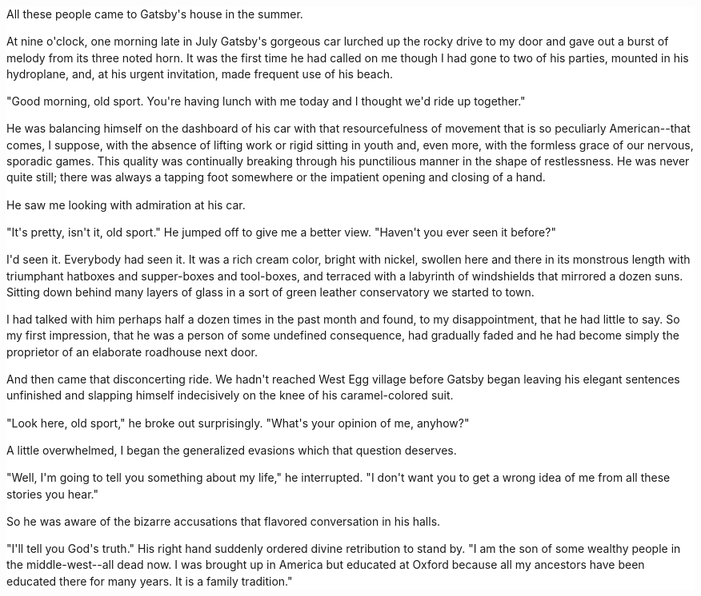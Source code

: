All these people came to Gatsby's house in the summer.


At nine o'clock, one morning late in July Gatsby's gorgeous car
lurched up the rocky drive to my door and gave out a burst of melody
from its three noted horn. It was the first time he had called on me
though I had gone to two of his parties, mounted in his hydroplane,
and, at his urgent invitation, made frequent use of his beach.

"Good morning, old sport. You're having lunch with me today and I
thought we'd ride up together."

He was balancing himself on the dashboard of his car with that
resourcefulness of movement that is so peculiarly American--that comes,
I suppose, with the absence of lifting work or rigid sitting in youth
and, even more, with the formless grace of our nervous, sporadic games.
This quality was continually breaking through his punctilious manner in
the shape of restlessness. He was never quite still; there was always a
tapping foot somewhere or the impatient opening and closing of a hand.

He saw me looking with admiration at his car.

"It's pretty, isn't it, old sport." He jumped off to give me a better
view. "Haven't you ever seen it before?"

I'd seen it. Everybody had seen it. It was a rich cream color, bright
with nickel, swollen here and there in its monstrous length with
triumphant hatboxes and supper-boxes and tool-boxes, and terraced with a
labyrinth of windshields that mirrored a dozen suns. Sitting down behind
many layers of glass in a sort of green leather conservatory we started
to town.

I had talked with him perhaps half a dozen times in the past month and
found, to my disappointment, that he had little to say. So my first
impression, that he was a person of some undefined consequence, had
gradually faded and he had become simply the proprietor of an elaborate
roadhouse next door.

And then came that disconcerting ride. We hadn't reached West Egg
village before Gatsby began leaving his elegant sentences unfinished
and slapping himself indecisively on the knee of his caramel-colored
suit.

"Look here, old sport," he broke out surprisingly. "What's your opinion
of me, anyhow?"

A little overwhelmed, I began the generalized evasions which
that question deserves.

"Well, I'm going to tell you something about my life," he interrupted.
"I don't want you to get a wrong idea of me from all these stories you
hear."

So he was aware of the bizarre accusations that flavored conversation in
his halls.

"I'll tell you God's truth." His right hand suddenly ordered divine
retribution to stand by. "I am the son of some wealthy people in the
middle-west--all dead now. I was brought up in America but educated at
Oxford because all my ancestors have been educated there for many years.
It is a family tradition."
